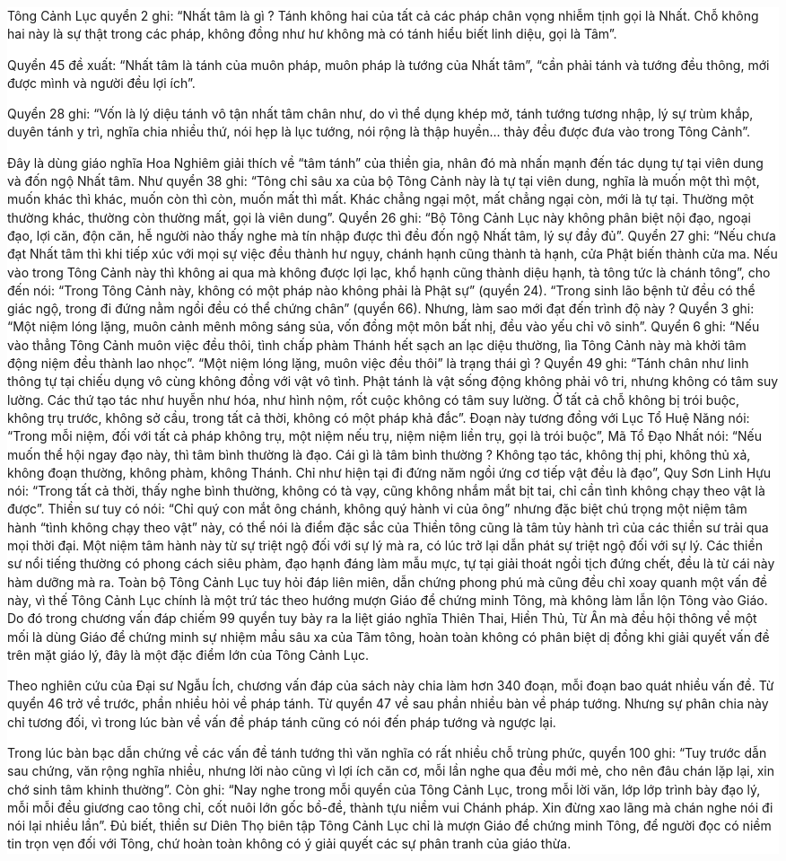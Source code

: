 Tông Cảnh Lục quyển 2 ghi: “Nhất tâm là gì ? Tánh không hai của tất cả các pháp chân vọng nhiễm tịnh gọi là Nhất. Chỗ không hai này là sự thật trong các pháp, không đồng như hư không mà có tánh hiểu biết linh diệu, gọi là Tâm”.

Quyển 45 đề xuất: “Nhất tâm là tánh của muôn pháp, muôn pháp là tướng của Nhất tâm”, “cần phải tánh và tướng đều thông, mới được mình và người đều lợi ích”.

Quyển 28 ghi: “Vốn là lý diệu tánh vô tận nhất tâm chân như, do vì thể dụng khép mở, tánh tướng tương nhập, lý sự trùm khắp, duyên tánh y trì, nghĩa chia nhiều thứ, nói hẹp là lục tướng, nói rộng là thập huyền... thảy đều được đưa vào trong Tông Cảnh”.

Đây là dùng giáo nghĩa Hoa Nghiêm giải thích về “tâm tánh” của thiền gia, nhân đó mà nhấn mạnh đến tác dụng tự tại viên dung và đốn ngộ Nhất tâm. Như quyển 38 ghi: “Tông chỉ sâu xa của bộ Tông Cảnh này là tự tại viên dung, nghĩa là muốn một thì một, muốn khác thì khác, muốn còn thì còn, muốn mất thì mất. Khác chẳng ngại một, mất chẳng ngại còn, mới là tự tại. Thường một thường khác, thường còn thường mất, gọi là viên dung”. Quyển 26 ghi: “Bộ Tông Cảnh Lục này không phân biệt nội đạo, ngoại đạo, lợi căn, độn căn, hễ người nào thấy nghe mà tín nhập được thì đều đốn ngộ Nhất tâm, lý sự đầy đủ”. Quyển 27 ghi: “Nếu chưa đạt Nhất tâm thì khi tiếp xúc với mọi sự việc đều thành hư ngụy, chánh hạnh cũng thành tà hạnh, cửa Phật biến thành cửa ma. Nếu vào trong Tông Cảnh này thì không ai qua mà không được lợi lạc, khổ hạnh cũng thành diệu hạnh, tà tông tức là chánh tông”, cho đến nói: “Trong Tông Cảnh này, không có một pháp nào không phải là Phật sự” (quyển 24). “Trong sinh lão bệnh tử đều có thể giác ngộ, trong đi đứng nằm ngồi đều có thể chứng chân” (quyển 66). Nhưng, làm sao mới đạt đến trình độ này ? Quyển 3 ghi: “Một niệm lóng lặng, muôn cảnh mênh mông sáng sủa, vốn đồng một môn bất nhị, đều vào yếu chỉ vô sinh”. Quyển 6 ghi: “Nếu vào thẳng Tông Cảnh muôn việc đều thôi, tình chấp phàm Thánh hết sạch an lạc diệu thường, lìa Tông Cảnh này mà khởi tâm động niệm đều thành lao nhọc”. “Một niệm lóng lặng, muôn việc đều thôi” là trạng thái gì ? Quyển 49 ghi: “Tánh chân như linh thông tự tại chiếu dụng vô cùng không đồng với vật vô tình. Phật tánh là vật sống động không phải vô tri, nhưng không có tâm suy lường. Các thứ tạo tác như huyễn như hóa, như hình nộm, rốt cuộc không có tâm suy lường. Ở tất cả chỗ không bị trói buộc, không trụ trước, không sở cầu, trong tất cả thời, không có một pháp khả đắc”. Đoạn này tương đồng với Lục Tổ Huệ Năng nói: “Trong mỗi niệm, đối với tất cả pháp không trụ, một niệm nếu trụ, niệm niệm liền trụ, gọi là trói buộc”, Mã Tổ Đạo Nhất nói: “Nếu muốn thể hội ngay đạo này, thì tâm bình thường là đạo. Cái gì là tâm bình thường ? Không tạo tác, không thị phi, không thủ xả, không đoạn thường, không phàm, không Thánh. Chỉ như hiện tại đi đứng năm ngồi ứng cơ tiếp vật đều là đạo”, Quy Sơn Linh Hựu nói: “Trong tất cả thời, thấy nghe bình thường, không có tà vạy, cũng không nhắm mắt bịt tai, chỉ cần tình không chạy theo vật là được”. Thiền sư tuy có nói: “Chỉ quý con mắt ông chánh, không quý hành vi của ông” nhưng đặc biệt chú trọng một niệm tâm hành “tình không chạy theo vật” này, có thể nói là điểm đặc sắc của Thiền tông cũng là tâm tủy hành trì của các thiền sư trải qua mọi thời đại. Một niệm tâm hành này từ sự triệt ngộ đối với sự lý mà ra, có lúc trở lại dẫn phát sự triệt ngộ đối với sự lý. Các thiền sư nổi tiếng thường có phong cách siêu phàm, đạo hạnh đáng làm mẫu mực, tự tại giải thoát ngồi tịch đứng chết, đều là từ cái này hàm dưỡng mà ra. Toàn bộ Tông Cảnh Lục tuy hỏi đáp liên miên, dẫn chứng phong phú mà cũng đều chỉ xoay quanh một vấn đề này, vì thế Tông Cảnh Lục chính là một trứ tác theo hướng mượn Giáo để chứng minh Tông, mà không làm lẫn lộn Tông vào Giáo. Do đó trong chương vấn đáp chiếm 99 quyển tuy bày ra la liệt giáo nghĩa Thiên Thai, Hiền Thủ, Từ Ân mà đều hội thông về một mối là dùng Giáo để chứng minh sự nhiệm mầu sâu xa của Tâm tông, hoàn toàn không có phân biệt dị đồng khi giải quyết vấn đề trên mặt giáo lý, đây là một đặc điểm lớn của Tông Cảnh Lục.

Theo nghiên cứu của Đại sư Ngẫu Ích, chương vấn đáp của sách này chia làm hơn 340 đoạn, mỗi đoạn bao quát nhiều vấn đề. Từ quyển 46 trở về trước, phần nhiều hỏi về pháp tánh. Từ quyển 47 về sau phần nhiều bàn về pháp tướng. Nhưng sự phân chia này chỉ tương đối, vì trong lúc bàn về vấn đề pháp tánh cũng có nói đến pháp tướng và ngược lại.

Trong lúc bàn bạc dẫn chứng về các vấn đề tánh tướng thì văn nghĩa có rất nhiều chỗ trùng phức, quyển 100 ghi: “Tuy trước dẫn sau chứng, văn rộng nghĩa nhiều, nhưng lời nào cũng vì lợi ích căn cơ, mỗi lần nghe qua đều mới mẻ, cho nên đâu chán lặp lại, xin chớ sinh tâm khinh thường”. Còn ghi: “Nay nghe trong mỗi quyển của Tông Cảnh Lục, trong mỗi lời văn, lớp lớp trình bày đạo lý, mỗi mỗi đều giương cao tông chỉ, cốt nuôi lớn gốc bồ-đề, thành tựu niềm vui Chánh pháp. Xin đừng xao lãng mà chán nghe nói đi nói lại nhiều lần”. Đủ biết, thiền sư Diên Thọ biên tập Tông Cảnh Lục chỉ là mượn Giáo để chứng minh Tông, để người đọc có niềm tin trọn vẹn đối với Tông, chứ hoàn toàn không có ý giải quyết các sự phân tranh của giáo thừa.
